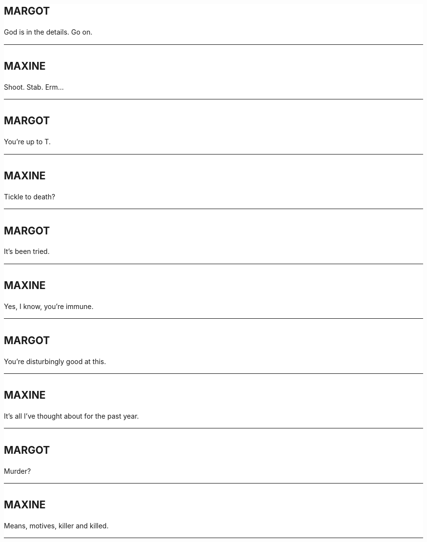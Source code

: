 ## MARGOT
God is in the details. Go on.

---

## MAXINE
Shoot. Stab. Erm…

---

## MARGOT
You’re up to T.

---

## MAXINE
Tickle to death?

---

## MARGOT
It’s been tried.

---

## MAXINE
Yes, I know, you’re immune.

---

## MARGOT
You’re disturbingly good at this.

---

## MAXINE
It’s all I’ve thought about for the past year.

---

## MARGOT
Murder?

---

## MAXINE
Means, motives, killer and killed.

---